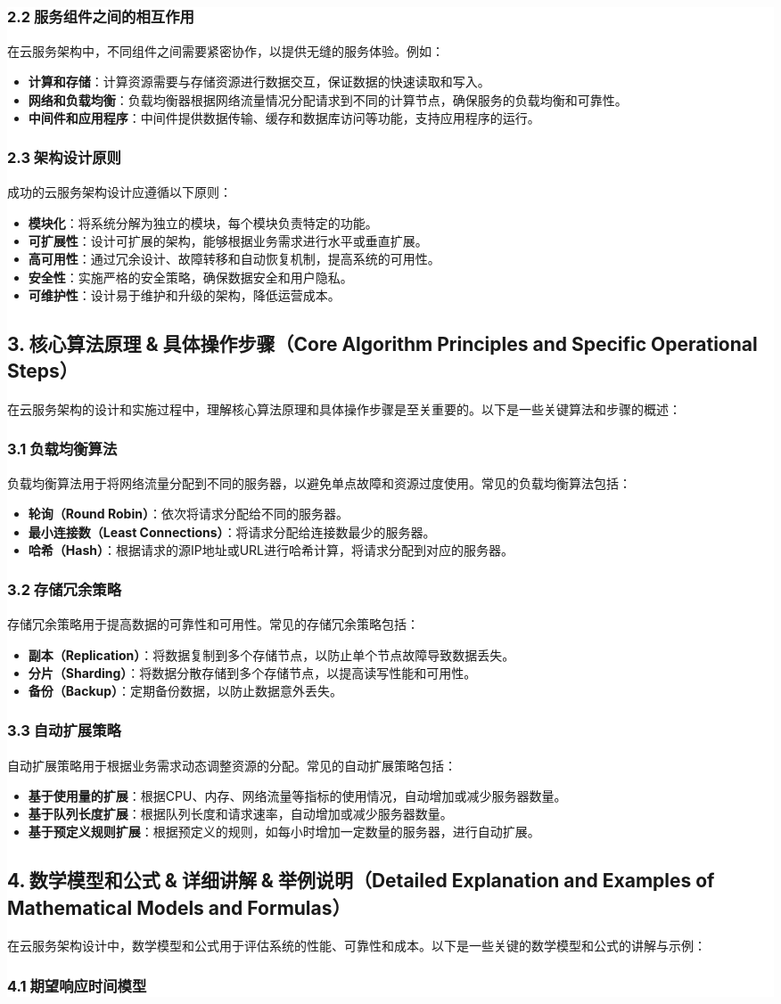 ### 2.2 服务组件之间的相互作用

在云服务架构中，不同组件之间需要紧密协作，以提供无缝的服务体验。例如：

- **计算和存储**：计算资源需要与存储资源进行数据交互，保证数据的快速读取和写入。
- **网络和负载均衡**：负载均衡器根据网络流量情况分配请求到不同的计算节点，确保服务的负载均衡和可靠性。
- **中间件和应用程序**：中间件提供数据传输、缓存和数据库访问等功能，支持应用程序的运行。

### 2.3 架构设计原则

成功的云服务架构设计应遵循以下原则：

- **模块化**：将系统分解为独立的模块，每个模块负责特定的功能。
- **可扩展性**：设计可扩展的架构，能够根据业务需求进行水平或垂直扩展。
- **高可用性**：通过冗余设计、故障转移和自动恢复机制，提高系统的可用性。
- **安全性**：实施严格的安全策略，确保数据安全和用户隐私。
- **可维护性**：设计易于维护和升级的架构，降低运营成本。

## 3. 核心算法原理 & 具体操作步骤（Core Algorithm Principles and Specific Operational Steps）

在云服务架构的设计和实施过程中，理解核心算法原理和具体操作步骤是至关重要的。以下是一些关键算法和步骤的概述：

### 3.1 负载均衡算法

负载均衡算法用于将网络流量分配到不同的服务器，以避免单点故障和资源过度使用。常见的负载均衡算法包括：

- **轮询（Round Robin）**：依次将请求分配给不同的服务器。
- **最小连接数（Least Connections）**：将请求分配给连接数最少的服务器。
- **哈希（Hash）**：根据请求的源IP地址或URL进行哈希计算，将请求分配到对应的服务器。

### 3.2 存储冗余策略

存储冗余策略用于提高数据的可靠性和可用性。常见的存储冗余策略包括：

- **副本（Replication）**：将数据复制到多个存储节点，以防止单个节点故障导致数据丢失。
- **分片（Sharding）**：将数据分散存储到多个存储节点，以提高读写性能和可用性。
- **备份（Backup）**：定期备份数据，以防止数据意外丢失。

### 3.3 自动扩展策略

自动扩展策略用于根据业务需求动态调整资源的分配。常见的自动扩展策略包括：

- **基于使用量的扩展**：根据CPU、内存、网络流量等指标的使用情况，自动增加或减少服务器数量。
- **基于队列长度扩展**：根据队列长度和请求速率，自动增加或减少服务器数量。
- **基于预定义规则扩展**：根据预定义的规则，如每小时增加一定数量的服务器，进行自动扩展。

## 4. 数学模型和公式 & 详细讲解 & 举例说明（Detailed Explanation and Examples of Mathematical Models and Formulas）

在云服务架构设计中，数学模型和公式用于评估系统的性能、可靠性和成本。以下是一些关键的数学模型和公式的讲解与示例：

### 4.1 期望响应时间模型
